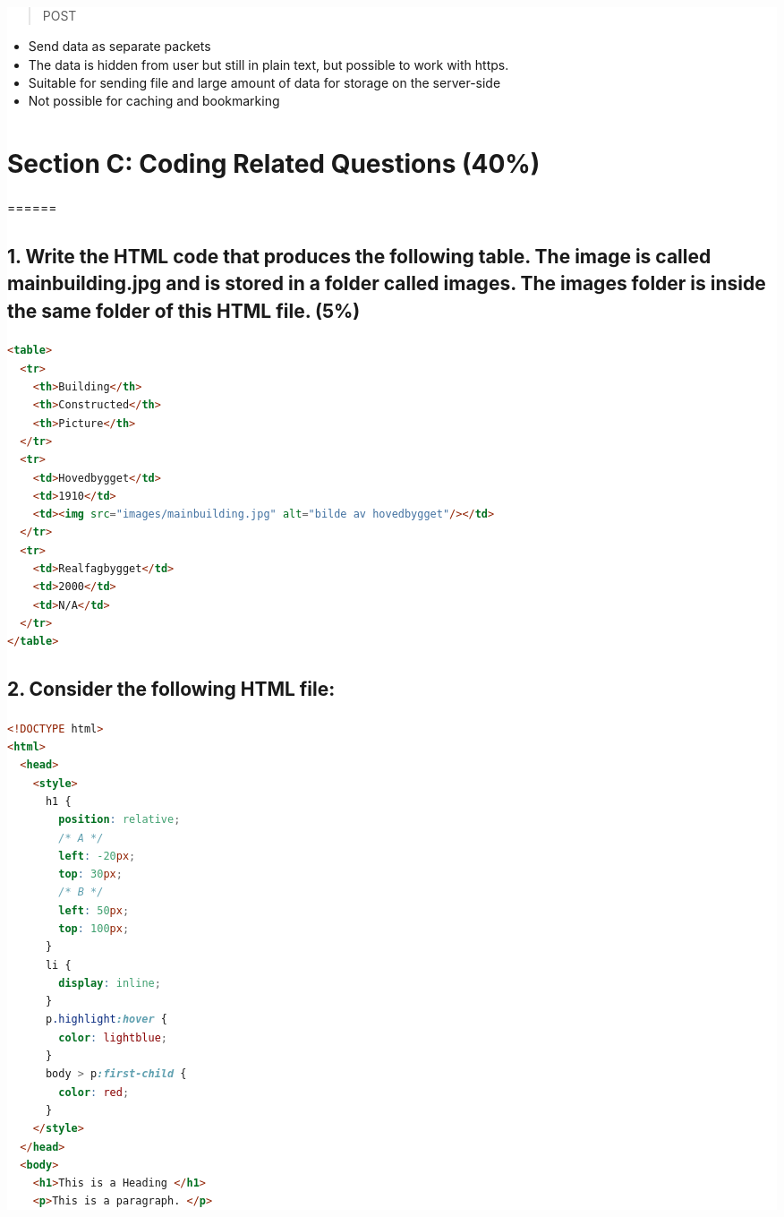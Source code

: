 > POST
- Send data as separate packets
- The data is hidden from user but still in plain text, but possible to work with https.
- Suitable for sending file and large amount of data for storage on the server-side
- Not possible for caching and bookmarking

# Section C: Coding Related Questions (40%)
======

## 1. Write the HTML code that produces the following table. The image is called mainbuilding.jpg and is stored in a folder called images. The images folder is inside the same folder of this HTML file. (5%)
```html
<table>
  <tr>
    <th>Building</th>
    <th>Constructed</th>
    <th>Picture</th>
  </tr>
  <tr>
    <td>Hovedbygget</td>
    <td>1910</td>
    <td><img src="images/mainbuilding.jpg" alt="bilde av hovedbygget"/></td>
  </tr>
  <tr>
    <td>Realfagbygget</td>
    <td>2000</td>
    <td>N/A</td>
  </tr>
</table>
```

## 2. Consider the following HTML file:
```html
<!DOCTYPE html>
<html>
  <head>
    <style>
      h1 {
        position: relative;
        /* A */
        left: -20px;
        top: 30px;
        /* B */
        left: 50px;
        top: 100px;
      }
      li {
        display: inline;
      }
      p.highlight:hover {
        color: lightblue;
      }
      body > p:first-child {
        color: red;
      }
    </style>
  </head>
  <body>
    <h1>This is a Heading </h1>
    <p>This is a paragraph. </p>
```